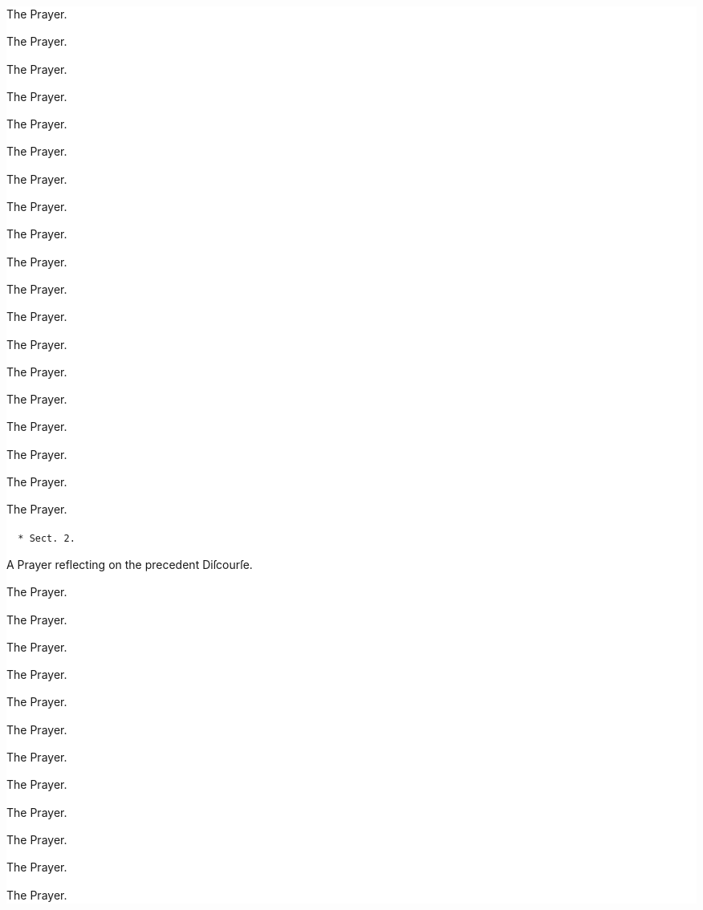 The Prayer.

The Prayer.

The Prayer.

The Prayer.

The Prayer.

The Prayer.

The Prayer.

The Prayer.

The Prayer.

The Prayer.

The Prayer.

The Prayer.

The Prayer.

The Prayer.

The Prayer.

The Prayer.

The Prayer.

The Prayer.

The Prayer.

      * Sect. 2.

A Prayer reflecting on the precedent Diſcourſe.

The Prayer.

The Prayer.

The Prayer.

The Prayer.

The Prayer.

The Prayer.

The Prayer.

The Prayer.

The Prayer.

The Prayer.

The Prayer.

The Prayer.
